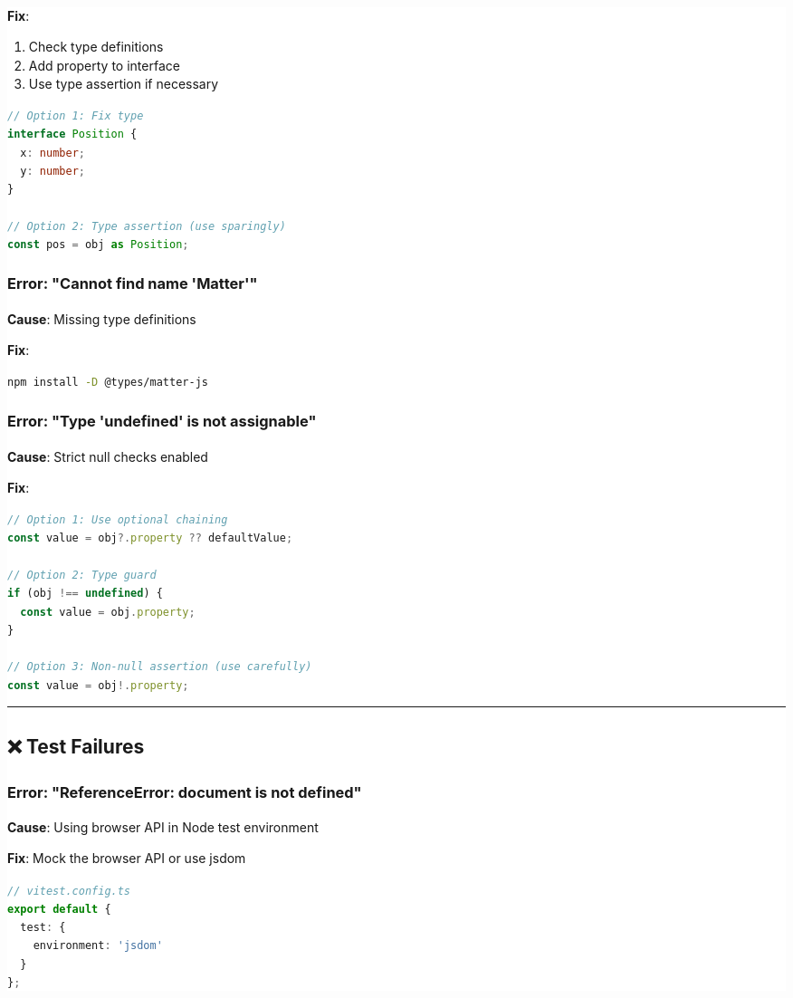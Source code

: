 **Fix**:
1. Check type definitions
2. Add property to interface
3. Use type assertion if necessary

```typescript
// Option 1: Fix type
interface Position {
  x: number;
  y: number;
}

// Option 2: Type assertion (use sparingly)
const pos = obj as Position;
```

### Error: "Cannot find name 'Matter'"

**Cause**: Missing type definitions

**Fix**:
```bash
npm install -D @types/matter-js
```

### Error: "Type 'undefined' is not assignable"

**Cause**: Strict null checks enabled

**Fix**:
```typescript
// Option 1: Use optional chaining
const value = obj?.property ?? defaultValue;

// Option 2: Type guard
if (obj !== undefined) {
  const value = obj.property;
}

// Option 3: Non-null assertion (use carefully)
const value = obj!.property;
```

---

## ❌ Test Failures

### Error: "ReferenceError: document is not defined"

**Cause**: Using browser API in Node test environment

**Fix**: Mock the browser API or use jsdom

```typescript
// vitest.config.ts
export default {
  test: {
    environment: 'jsdom'
  }
};
```
